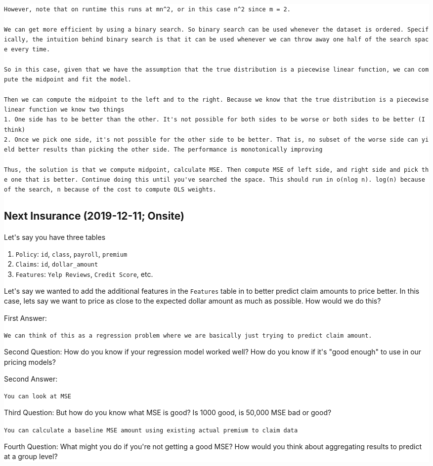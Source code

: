 ```
However, note that on runtime this runs at mn^2, or in this case n^2 since m = 2.

We can get more efficient by using a binary search. So binary search can be used whenever the dataset is ordered. Specifically, the intuition behind binary search is that it can be used whenever we can throw away one half of the search space every time.

So in this case, given that we have the assumption that the true distribution is a piecewise linear function, we can compute the midpoint and fit the model.

Then we can compute the midpoint to the left and to the right. Because we know that the true distribution is a piecewise linear function we know two things
1. One side has to be better than the other. It's not possible for both sides to be worse or both sides to be better (I think)
2. Once we pick one side, it's not possible for the other side to be better. That is, no subset of the worse side can yield better results than picking the other side. The performance is monotonically improving

Thus, the solution is that we compute midpoint, calculate MSE. Then compute MSE of left side, and right side and pick the one that is better. Continue doing this until you've searched the space. This should run in o(nlog n). log(n) because of the search, n because of the cost to compute OLS weights. 
```

## Next Insurance (2019-12-11; Onsite)
Let's say you have three tables

1. `Policy`: `id`, `class`, `payroll`, `premium`
2. `Claims`: `id`, `dollar_amount`
3. `Features`: `Yelp Reviews`, `Credit Score`, etc.

Let's say we wanted to add the additional features in the `Features` table in to better predict claim amounts to price better. In this case, lets say we want to price as close to the expected dollar amount as much as possible. How would we do this?

First Answer:
```
We can think of this as a regression problem where we are basically just trying to predict claim amount.
```

Second Question: How do you know if your regression model worked well? How do you know if it's "good enough" to use in our pricing models?

Second Answer:
```
You can look at MSE
```

Third Question: But how do you know what MSE is good? Is 1000 good, is 50,000 MSE bad or good?
```
You can calculate a baseline MSE amount using existing actual premium to claim data
``` 

Fourth Question: What might you do if you're not getting a good MSE? How would you think about aggregating results to predict at a group level?
